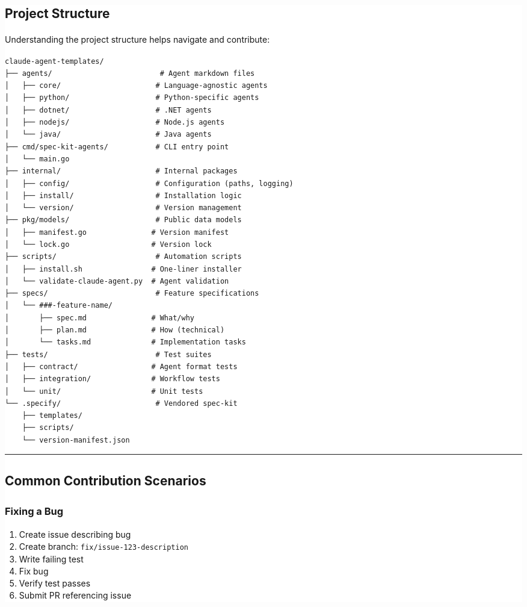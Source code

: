 
## Project Structure

Understanding the project structure helps navigate and contribute:

```
claude-agent-templates/
├── agents/                         # Agent markdown files
│   ├── core/                      # Language-agnostic agents
│   ├── python/                    # Python-specific agents
│   ├── dotnet/                    # .NET agents
│   ├── nodejs/                    # Node.js agents
│   └── java/                      # Java agents
├── cmd/spec-kit-agents/           # CLI entry point
│   └── main.go
├── internal/                      # Internal packages
│   ├── config/                    # Configuration (paths, logging)
│   ├── install/                   # Installation logic
│   └── version/                   # Version management
├── pkg/models/                    # Public data models
│   ├── manifest.go               # Version manifest
│   └── lock.go                   # Version lock
├── scripts/                       # Automation scripts
│   ├── install.sh                # One-liner installer
│   └── validate-claude-agent.py  # Agent validation
├── specs/                         # Feature specifications
│   └── ###-feature-name/
│       ├── spec.md               # What/why
│       ├── plan.md               # How (technical)
│       └── tasks.md              # Implementation tasks
├── tests/                         # Test suites
│   ├── contract/                 # Agent format tests
│   ├── integration/              # Workflow tests
│   └── unit/                     # Unit tests
└── .specify/                      # Vendored spec-kit
    ├── templates/
    ├── scripts/
    └── version-manifest.json
```

---

## Common Contribution Scenarios

### Fixing a Bug

1. Create issue describing bug
2. Create branch: `fix/issue-123-description`
3. Write failing test
4. Fix bug
5. Verify test passes
6. Submit PR referencing issue
